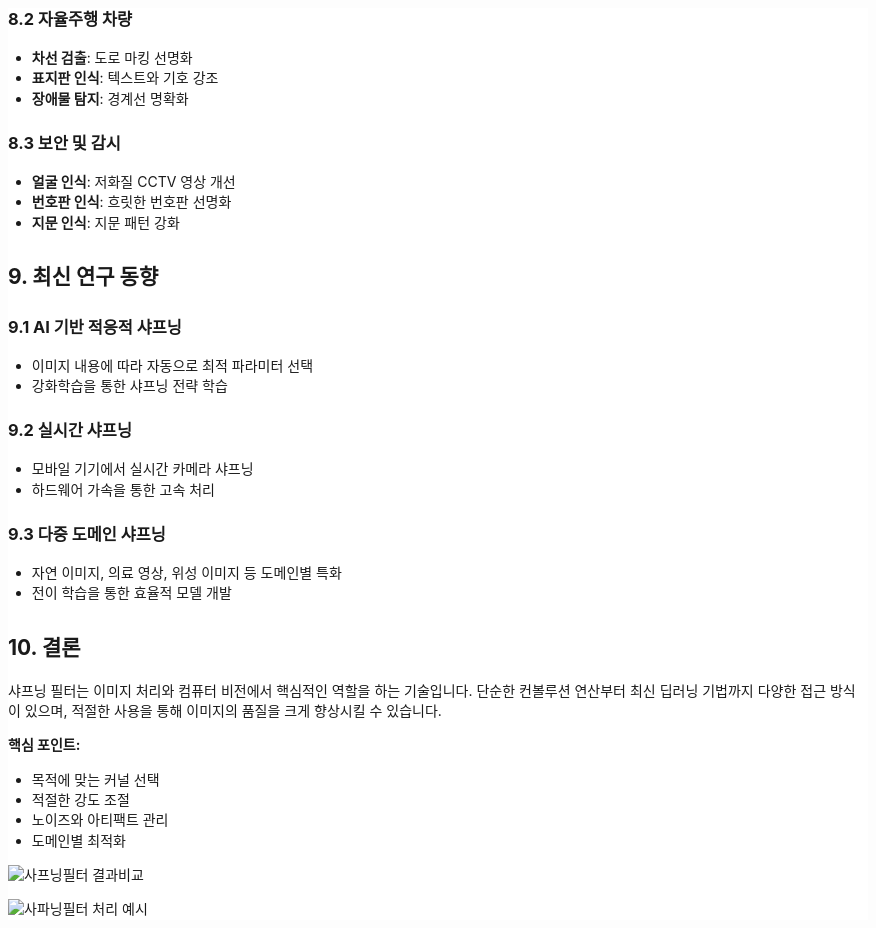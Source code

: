### 8.2 자율주행 차량
- **차선 검출**: 도로 마킹 선명화
- **표지판 인식**: 텍스트와 기호 강조
- **장애물 탐지**: 경계선 명확화

### 8.3 보안 및 감시
- **얼굴 인식**: 저화질 CCTV 영상 개선
- **번호판 인식**: 흐릿한 번호판 선명화
- **지문 인식**: 지문 패턴 강화

## 9. 최신 연구 동향

### 9.1 AI 기반 적응적 샤프닝
- 이미지 내용에 따라 자동으로 최적 파라미터 선택
- 강화학습을 통한 샤프닝 전략 학습

### 9.2 실시간 샤프닝
- 모바일 기기에서 실시간 카메라 샤프닝
- 하드웨어 가속을 통한 고속 처리

### 9.3 다중 도메인 샤프닝
- 자연 이미지, 의료 영상, 위성 이미지 등 도메인별 특화
- 전이 학습을 통한 효율적 모델 개발

## 10. 결론

샤프닝 필터는 이미지 처리와 컴퓨터 비전에서 핵심적인 역할을 하는 기술입니다. 단순한 컨볼루션 연산부터 최신 딥러닝 기법까지 다양한 접근 방식이 있으며, 적절한 사용을 통해 이미지의 품질을 크게 향상시킬 수 있습니다.

**핵심 포인트:**
- 목적에 맞는 커널 선택
- 적절한 강도 조절
- 노이즈와 아티팩트 관리
- 도메인별 최적화

![사프닝필터 결과비교](https://github.com/user-attachments/assets/c7249694-20eb-4a2f-ba2f-0e705be7a064)

![사파닝필터 처리 예시](https://github.com/user-attachments/assets/e2f08376-908b-4bd1-9547-be845dce33aa)
